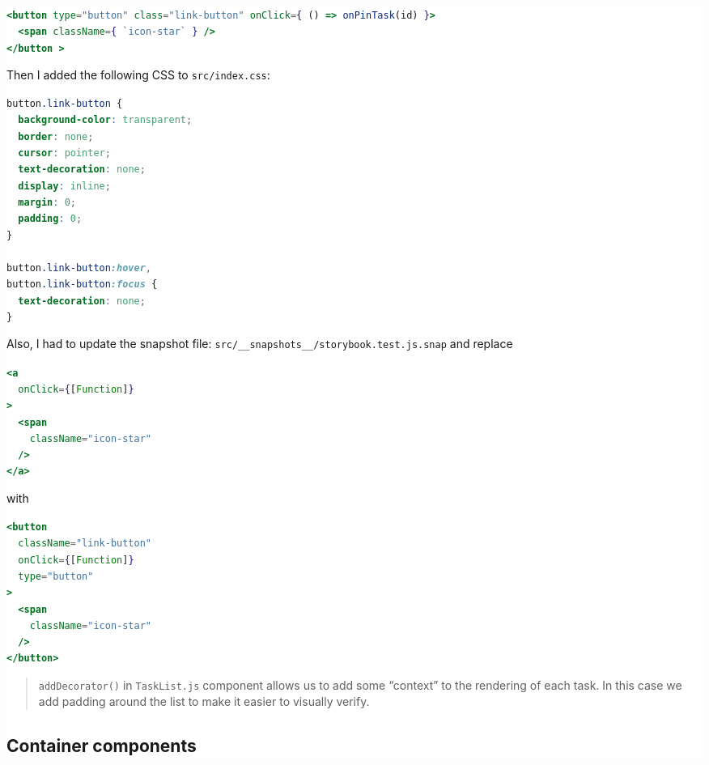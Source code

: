 ``` jsx
<button type="button" class="link-button" onClick={ () => onPinTask(id) }>
  <span className={ `icon-star` } />
</button >
```

Then I added the following CSS to `src/index.css`:

``` css
button.link-button {
  background-color: transparent;
  border: none;
  cursor: pointer;
  text-decoration: none;
  display: inline;
  margin: 0;
  padding: 0;
}

button.link-button:hover,
button.link-button:focus {
  text-decoration: none;
}
```

Also, I had to update the snapshot file: `src/__snapshots__/storybook.test.js.snap` and replace

``` jsx
<a
  onClick={[Function]}
>
  <span
    className="icon-star"
  />
</a>
```

with

``` jsx
<button
  className="link-button"
  onClick={[Function]}
  type="button"
>
  <span
    className="icon-star"
  />
</button>
```

> `addDecorator()` in `TaskList.js` component allows us to add some “context” to the rendering of each task. In this case we add padding around the list to make it easier to visually verify.

## Container components
